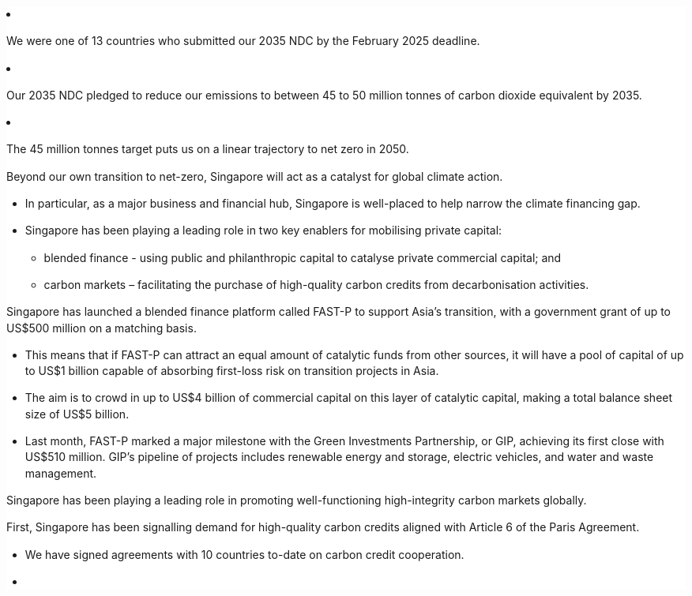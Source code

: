 <li>
<p>We were one of 13 countries who submitted our 2035 NDC by the February
2025 deadline.</p>
</li>
<li>
<p>Our 2035 NDC pledged to reduce our emissions to between 45 to 50 million
tonnes of carbon dioxide equivalent by 2035.</p>
</li>
<li>
<p>The 45 million tonnes target puts us on a linear trajectory to net zero
in 2050.</p>
</li>
</ul>
<p>Beyond our own transition to net-zero, Singapore will act as a catalyst
for global climate action.</p>
<ul data-tight="true" class="tight">
<li>
<p>In particular, as a major business and financial hub, Singapore is well-placed
to help narrow the climate financing gap.</p>
</li>
<li>
<p>Singapore has been playing a leading role in two key enablers for mobilising
private capital:</p>
<ul data-tight="true" class="tight">
<li>
<p>blended finance - using public and philanthropic capital to catalyse private
commercial capital; and</p>
</li>
<li>
<p>carbon markets – facilitating the purchase of high-quality carbon credits
from decarbonisation activities.</p>
</li>
</ul>
</li>
</ul>
<p>Singapore has launched a blended finance platform called FAST-P to support
Asia’s transition, with a government grant of up to US$500 million on a
matching basis.</p>
<ul data-tight="true" class="tight">
<li>
<p>This means that if FAST-P can attract an equal amount of catalytic funds
from other sources, it will have a pool of capital of up to US$1 billion
capable of absorbing first-loss risk on transition projects in Asia.</p>
</li>
<li>
<p>The aim is to crowd in up to US$4 billion of commercial capital on this
layer of catalytic capital, making a total balance sheet size of US$5 billion.</p>
</li>
<li>
<p>Last month, FAST-P marked a major milestone with the Green Investments
Partnership, or GIP, achieving its first close with US$510 million. GIP’s
pipeline of projects includes renewable energy and storage, electric vehicles,
and water and waste management.</p>
</li>
</ul>
<p>Singapore has been playing a leading role in promoting well-functioning
high-integrity carbon markets globally.</p>
<p>First, Singapore has been signalling demand for high-quality carbon credits
aligned with Article 6 of the Paris Agreement.</p>
<ul data-tight="true" class="tight">
<li>
<p>We have signed agreements with 10 countries to-date on carbon credit cooperation.</p>
</li>
<li>